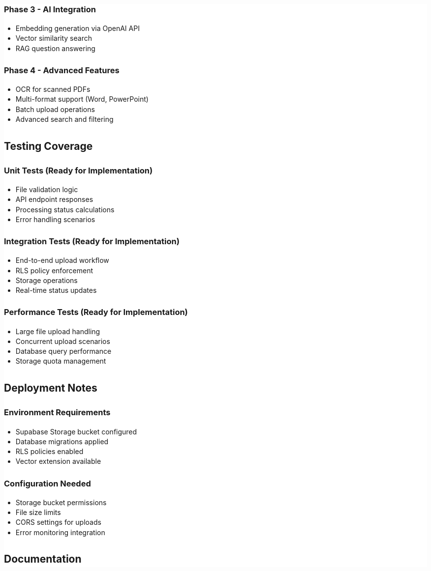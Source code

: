### Phase 3 - AI Integration  
- Embedding generation via OpenAI API
- Vector similarity search
- RAG question answering

### Phase 4 - Advanced Features
- OCR for scanned PDFs
- Multi-format support (Word, PowerPoint)
- Batch upload operations
- Advanced search and filtering

## Testing Coverage

### Unit Tests (Ready for Implementation)
- File validation logic
- API endpoint responses
- Processing status calculations
- Error handling scenarios

### Integration Tests (Ready for Implementation)
- End-to-end upload workflow
- RLS policy enforcement
- Storage operations
- Real-time status updates

### Performance Tests (Ready for Implementation)
- Large file upload handling
- Concurrent upload scenarios
- Database query performance
- Storage quota management

## Deployment Notes

### Environment Requirements
- Supabase Storage bucket configured
- Database migrations applied
- RLS policies enabled
- Vector extension available

### Configuration Needed
- Storage bucket permissions
- File size limits
- CORS settings for uploads
- Error monitoring integration

## Documentation
